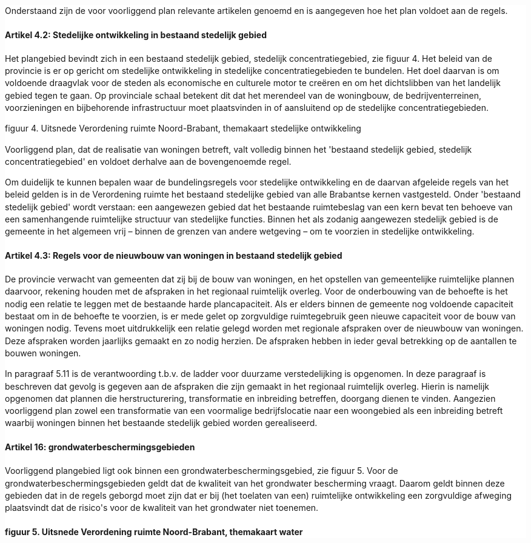 Onderstaand zijn de voor voorliggend plan relevante artikelen genoemd en is aangegeven hoe het plan voldoet aan de regels.

#### Artikel 4.2: Stedelijke ontwikkeling in bestaand stedelijk gebied

Het plangebied bevindt zich in een bestaand stedelijk gebied, stedelijk concentratiegebied, zie figuur 4. Het beleid van de provincie is er op gericht om stedelijke ontwikkeling in stedelijke concentratiegebieden te bundelen. Het doel daarvan is om voldoende draagvlak voor de steden als economische en culturele motor te creëren en om het dichtslibben van het landelijk gebied tegen te gaan. Op provinciale schaal betekent dit dat het merendeel van de woningbouw, de bedrijventerreinen, voorzieningen en bijbehorende infrastructuur moet plaatsvinden in of aansluitend op de stedelijke concentratiegebieden.

figuur 4. Uitsnede Verordening ruimte Noord-Brabant, themakaart stedelijke ontwikkeling

Voorliggend plan, dat de realisatie van woningen betreft, valt volledig binnen het 'bestaand stedelijk gebied, stedelijk concentratiegebied' en voldoet derhalve aan de bovengenoemde regel.

Om duidelijk te kunnen bepalen waar de bundelingsregels voor stedelijke ontwikkeling en de daarvan afgeleide regels van het beleid gelden is in de Verordening ruimte het bestaand stedelijke gebied van alle Brabantse kernen vastgesteld. Onder 'bestaand stedelijk gebied' wordt verstaan: een aangewezen gebied dat het bestaande ruimtebeslag van een kern bevat ten behoeve van een samenhangende ruimtelijke structuur van stedelijke functies. Binnen het als zodanig aangewezen stedelijk gebied is de gemeente in het algemeen vrij – binnen de grenzen van andere wetgeving – om te voorzien in stedelijke ontwikkeling.

#### Artikel 4.3: Regels voor de nieuwbouw van woningen in bestaand stedelijk gebied

De provincie verwacht van gemeenten dat zij bij de bouw van woningen, en het opstellen van gemeentelijke ruimtelijke plannen daarvoor, rekening houden met de afspraken in het regionaal ruimtelijk overleg. Voor de onderbouwing van de behoefte is het nodig een relatie te leggen met de bestaande harde plancapaciteit. Als er elders binnen de gemeente nog voldoende capaciteit bestaat om in de behoefte te voorzien, is er mede gelet op zorgvuldige ruimtegebruik geen nieuwe capaciteit voor de bouw van woningen nodig. Tevens moet uitdrukkelijk een relatie gelegd worden met regionale afspraken over de nieuwbouw van woningen. Deze afspraken worden jaarlijks gemaakt en zo nodig herzien. De afspraken hebben in ieder geval betrekking op de aantallen te bouwen woningen.

In paragraaf 5.11 is de verantwoording t.b.v. de ladder voor duurzame verstedelijking is opgenomen. In deze paragraaf is beschreven dat gevolg is gegeven aan de afspraken die zijn gemaakt in het regionaal ruimtelijk overleg. Hierin is namelijk opgenomen dat plannen die herstructurering, transformatie en inbreiding betreffen, doorgang dienen te vinden. Aangezien voorliggend plan zowel een transformatie van een voormalige bedrijfslocatie naar een woongebied als een inbreiding betreft waarbij woningen binnen het bestaande stedelijk gebied worden gerealiseerd.

#### Artikel 16: grondwaterbeschermingsgebieden

Voorliggend plangebied ligt ook binnen een grondwaterbeschermingsgebied, zie figuur 5. Voor de grondwaterbeschermingsgebieden geldt dat de kwaliteit van het grondwater bescherming vraagt. Daarom geldt binnen deze gebieden dat in de regels geborgd moet zijn dat er bij (het toelaten van een) ruimtelijke ontwikkeling een zorgvuldige afweging plaatsvindt dat de risico's voor de kwaliteit van het grondwater niet toenemen.

#### figuur 5. Uitsnede Verordening ruimte Noord-Brabant, themakaart water
